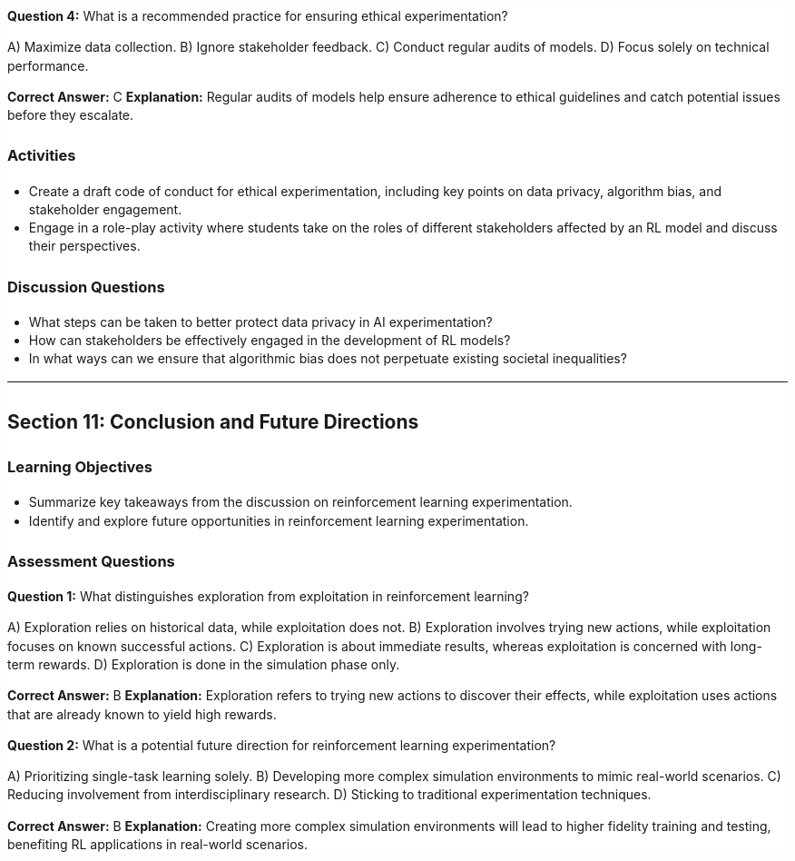 **Question 4:** What is a recommended practice for ensuring ethical experimentation?

  A) Maximize data collection.
  B) Ignore stakeholder feedback.
  C) Conduct regular audits of models.
  D) Focus solely on technical performance.

**Correct Answer:** C
**Explanation:** Regular audits of models help ensure adherence to ethical guidelines and catch potential issues before they escalate.

### Activities
- Create a draft code of conduct for ethical experimentation, including key points on data privacy, algorithm bias, and stakeholder engagement.
- Engage in a role-play activity where students take on the roles of different stakeholders affected by an RL model and discuss their perspectives.

### Discussion Questions
- What steps can be taken to better protect data privacy in AI experimentation?
- How can stakeholders be effectively engaged in the development of RL models?
- In what ways can we ensure that algorithmic bias does not perpetuate existing societal inequalities?

---

## Section 11: Conclusion and Future Directions

### Learning Objectives
- Summarize key takeaways from the discussion on reinforcement learning experimentation.
- Identify and explore future opportunities in reinforcement learning experimentation.

### Assessment Questions

**Question 1:** What distinguishes exploration from exploitation in reinforcement learning?

  A) Exploration relies on historical data, while exploitation does not.
  B) Exploration involves trying new actions, while exploitation focuses on known successful actions.
  C) Exploration is about immediate results, whereas exploitation is concerned with long-term rewards.
  D) Exploration is done in the simulation phase only.

**Correct Answer:** B
**Explanation:** Exploration refers to trying new actions to discover their effects, while exploitation uses actions that are already known to yield high rewards.

**Question 2:** What is a potential future direction for reinforcement learning experimentation?

  A) Prioritizing single-task learning solely.
  B) Developing more complex simulation environments to mimic real-world scenarios.
  C) Reducing involvement from interdisciplinary research.
  D) Sticking to traditional experimentation techniques.

**Correct Answer:** B
**Explanation:** Creating more complex simulation environments will lead to higher fidelity training and testing, benefiting RL applications in real-world scenarios.
